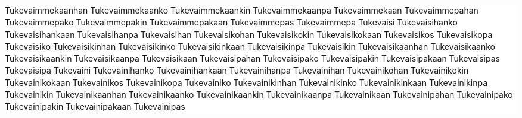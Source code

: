 Tukevaimmekaanhan
Tukevaimmekaanko
Tukevaimmekaankin
Tukevaimmekaanpa
Tukevaimmekaan
Tukevaimmepahan
Tukevaimmepako
Tukevaimmepakin
Tukevaimmepakaan
Tukevaimmepas
Tukevaimmepa
Tukevaisi
Tukevaisihanko
Tukevaisihankaan
Tukevaisihanpa
Tukevaisihan
Tukevaisikohan
Tukevaisikokin
Tukevaisikokaan
Tukevaisikos
Tukevaisikopa
Tukevaisiko
Tukevaisikinhan
Tukevaisikinko
Tukevaisikinkaan
Tukevaisikinpa
Tukevaisikin
Tukevaisikaanhan
Tukevaisikaanko
Tukevaisikaankin
Tukevaisikaanpa
Tukevaisikaan
Tukevaisipahan
Tukevaisipako
Tukevaisipakin
Tukevaisipakaan
Tukevaisipas
Tukevaisipa
Tukevaini
Tukevainihanko
Tukevainihankaan
Tukevainihanpa
Tukevainihan
Tukevainikohan
Tukevainikokin
Tukevainikokaan
Tukevainikos
Tukevainikopa
Tukevainiko
Tukevainikinhan
Tukevainikinko
Tukevainikinkaan
Tukevainikinpa
Tukevainikin
Tukevainikaanhan
Tukevainikaanko
Tukevainikaankin
Tukevainikaanpa
Tukevainikaan
Tukevainipahan
Tukevainipako
Tukevainipakin
Tukevainipakaan
Tukevainipas